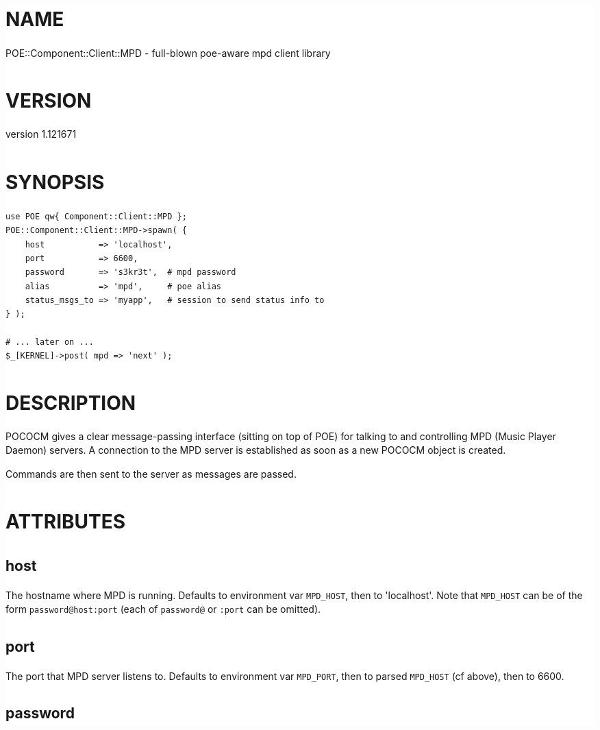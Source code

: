 # NAME

POE::Component::Client::MPD - full-blown poe-aware mpd client library

# VERSION

version 1.121671

# SYNOPSIS

    use POE qw{ Component::Client::MPD };
    POE::Component::Client::MPD->spawn( {
        host           => 'localhost',
        port           => 6600,
        password       => 's3kr3t',  # mpd password
        alias          => 'mpd',     # poe alias
        status_msgs_to => 'myapp',   # session to send status info to
    } );

    # ... later on ...
    $_[KERNEL]->post( mpd => 'next' );

# DESCRIPTION

POCOCM gives a clear message-passing interface (sitting on top of POE)
for talking to and controlling MPD (Music Player Daemon) servers. A
connection to the MPD server is established as soon as a new POCOCM
object is created.

Commands are then sent to the server as messages are passed.

# ATTRIBUTES

## host

The hostname where MPD is running. Defaults to environment var
`MPD_HOST`, then to 'localhost'. Note that `MPD_HOST` can be of
the form `password@host:port` (each of `password@` or `:port` can
be omitted).

## port

The port that MPD server listens to. Defaults to environment var
`MPD_PORT`, then to parsed `MPD_HOST` (cf above), then to 6600.

## password

